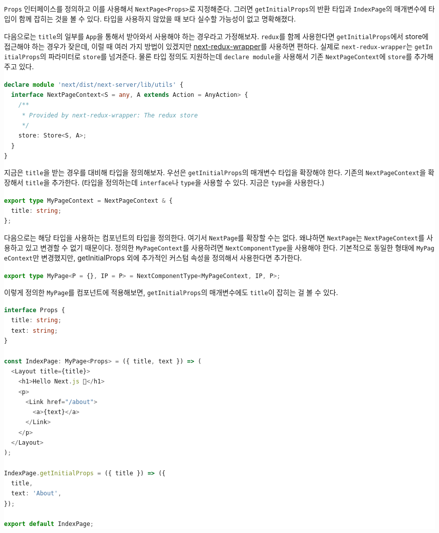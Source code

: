 `Props` 인터페이스를 정의하고 이를 사용해서 `NextPage<Props>`로 지정해준다. 그러면 `getInitialProps`의 반환 타입과 `IndexPage`의 매개변수에 타입이 함께 잡히는 것을 볼 수 있다. 타입을 사용하지 않았을 때 보다 실수할 가능성이 없고 명확해졌다.

다음으로는 `title`의 일부를 `App`을 통해서 받아와서 사용해야 하는 경우라고 가정해보자. `redux`를 함께 사용한다면 `getInitialProps`에서 store에 접근해야 하는 경우가 잦은데, 이럴 때 여러 가지 방법이 있겠지만 [next-redux-wrapper](https://github.com/kirill-konshin/next-redux-wrapper)를 사용하면 편하다. 실제로 `next-redux-wrapper`는 `getInitialProps`의 파라미터로 `store`를 넘겨준다. 물론 타입 정의도 지원하는데 `declare module`을 사용해서 기존 `NextPageContext`에 `store`를 추가해주고 있다.

```ts
declare module 'next/dist/next-server/lib/utils' {
  interface NextPageContext<S = any, A extends Action = AnyAction> {
    /**
     * Provided by next-redux-wrapper: The redux store
     */
    store: Store<S, A>;
  }
}
```

지금은 `title`을 받는 경우를 대비해 타입을 정의해보자. 우선은 `getInitialProps`의 매개변수 타입을 확장해야 한다. 기존의 `NextPageContext`을 확장해서 `title`을 추가한다. (타입을 정의하는데 `interface`나 `type`을 사용할 수 있다. 지금은 `type`을 사용한다.)

```ts
export type MyPageContext = NextPageContext & {
  title: string;
};
```

다음으로는 해당 타입을 사용하는 컴포넌트의 타입을 정의한다. 여기서 `NextPage`를 확장할 수는 없다. 왜냐하면 `NextPage`는 `NextPageContext`를 사용하고 있고 변경할 수 없기 때문이다. 정의한 `MyPageContext`를 사용하려면 `NextComponentType`을 사용해야 한다. 기본적으로 동일한 형태에 `MyPageContext`만 변경했지만, getInitialProps 외에 추가적인 커스텀 속성을 정의해서 사용한다면 추가한다.

```ts
export type MyPage<P = {}, IP = P> = NextComponentType<MyPageContext, IP, P>;
```

이렇게 정의한 `MyPage`를 컴포넌트에 적용해보면, `getInitialProps`의 매개변수에도 `title`이 잡히는 걸 볼 수 있다.

```ts
interface Props {
  title: string;
  text: string;
}

const IndexPage: MyPage<Props> = ({ title, text }) => (
  <Layout title={title}>
    <h1>Hello Next.js 👋</h1>
    <p>
      <Link href="/about">
        <a>{text}</a>
      </Link>
    </p>
  </Layout>
);

IndexPage.getInitialProps = ({ title }) => ({
  title,
  text: 'About',
});

export default IndexPage;
```
